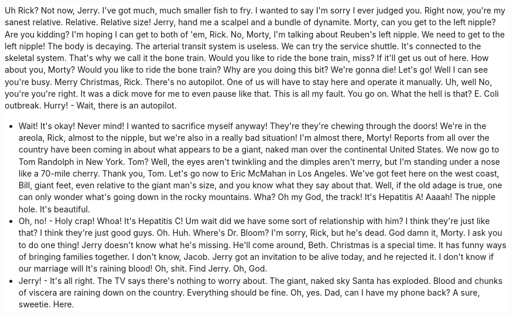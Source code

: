  Uh Rick? Not now, Jerry.
 I've got much, much smaller fish to fry.
 I wanted to say I'm sorry I ever judged you.
 Right now, you're my sanest relative.
 Relative.
 Relative size! Jerry, hand me a scalpel and a bundle of dynamite.
 Morty, can you get to the left nipple? Are you kidding? I'm hoping I can get to both of 'em, Rick.
 No, Morty, I'm talking about Reuben's left nipple.
 We need to get to the left nipple! The body is decaying.
 The arterial transit system is useless.
 We can try the service shuttle.
 It's connected to the skeletal system.
 That's why we call it the bone train.
 Would you like to ride the bone train, miss? If it'll get us out of here.
 How about you, Morty? Would you like to ride the bone train? Why are you doing this bit? We're gonna die! Let's go! Well I can see you're busy.
 Merry Christmas, Rick.
 There's no autopilot.
 One of us will have to stay here and operate it manually.
 Uh, well No, you're you're right.
 It was a dick move for me to even pause like that.
 This is all my fault.
 You go on.
 What the hell is that? E.
 Coli outbreak.
 Hurry! - Wait, there is an autopilot.
 - Wait! It's okay! Never mind! I wanted to sacrifice myself anyway! They're they're chewing through the doors! We're in the areola, Rick, almost to the nipple, but we're also in a really bad situation! I'm almost there, Morty! Reports from all over the country have been coming in about what appears to be a giant, naked man over the continental United States.
 We now go to Tom Randolph in New York.
 Tom? Well, the eyes aren't twinkling and the dimples aren't merry, but I'm standing under a nose like a 70-mile cherry.
 Thank you, Tom.
 Let's go now to Eric McMahan in Los Angeles.
 We've got feet here on the west coast, Bill, giant feet, even relative to the giant man's size, and you know what they say about that.
 Well, if the old adage is true, one can only wonder what's going down in the rocky mountains.
 Wha? Oh my God, the track! It's Hepatitis A! Aaaah! The nipple hole.
 It's beautiful.
 - Oh, no! - Holy crap! Whoa! It's Hepatitis C! Um wait did we have some sort of relationship with him? I think they're just like that? I think they're just good guys.
 Oh.
 Huh.
 Where's Dr.
 Bloom? I'm sorry, Rick, but he's dead.
 God damn it, Morty.
 I ask you to do one thing! Jerry doesn't know what he's missing.
 He'll come around, Beth.
 Christmas is a special time.
 It has funny ways of bringing families together.
 I don't know, Jacob.
 Jerry got an invitation to be alive today, and he rejected it.
 I don't know if our marriage will It's raining blood! Oh, shit.
 Find Jerry.
 Oh, God.
 - Jerry! - It's all right.
 The TV says there's nothing to worry about.
 The giant, naked sky Santa has exploded.
 Blood and chunks of viscera are raining down on the country.
 Everything should be fine.
 Oh, yes.
 Dad, can I have my phone back? A sure, sweetie.
 Here.